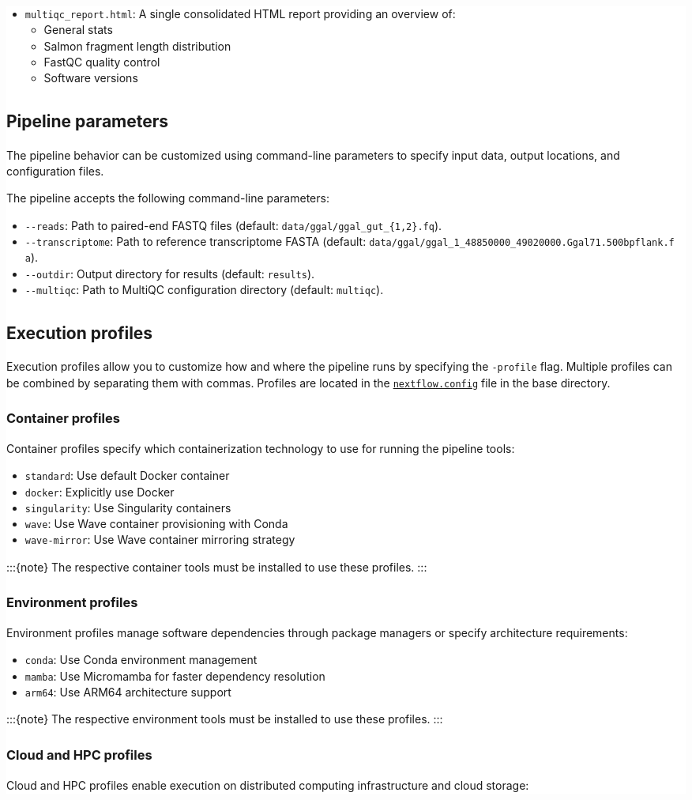 - `multiqc_report.html`: A single consolidated HTML report providing an overview of:
  - General stats
  - Salmon fragment length distribution
  - FastQC quality control
  - Software versions

## Pipeline parameters
The pipeline behavior can be customized using command-line parameters to specify input data, output locations, and configuration files.

The pipeline accepts the following command-line parameters:

- `--reads`: Path to paired-end FASTQ files (default: `data/ggal/ggal_gut_{1,2}.fq`).
- `--transcriptome`: Path to reference transcriptome FASTA (default: `data/ggal/ggal_1_48850000_49020000.Ggal71.500bpflank.fa`).
- `--outdir`: Output directory for results (default: `results`).
- `--multiqc`: Path to MultiQC configuration directory (default: `multiqc`).

## Execution profiles

Execution profiles allow you to customize how and where the pipeline runs by specifying the `-profile` flag. Multiple profiles can be combined by separating them with commas. Profiles are located in the [`nextflow.config`](https://github.com/nextflow-io/rnaseq-nf/blob/master/nextflow.config) file in the base directory.

<h3>Container profiles</h3>

Container profiles specify which containerization technology to use for running the pipeline tools:

- `standard`: Use default Docker container
- `docker`: Explicitly use Docker
- `singularity`: Use Singularity containers
- `wave`: Use Wave container provisioning with Conda
- `wave-mirror`: Use Wave container mirroring strategy

:::{note}
The respective container tools must be installed to use these profiles.
:::

<h3>Environment profiles</h3>

Environment profiles manage software dependencies through package managers or specify architecture requirements:

- `conda`: Use Conda environment management
- `mamba`: Use Micromamba for faster dependency resolution
- `arm64`: Use ARM64 architecture support

:::{note}
The respective environment tools must be installed to use these profiles.
:::

<h3>Cloud and HPC profiles</h3>

Cloud and HPC profiles enable execution on distributed computing infrastructure and cloud storage:
